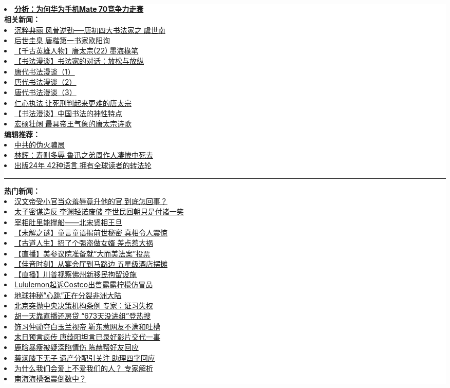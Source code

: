 <li><span style="font-weight: bold; display: inline-block;"><a style="color: #0000ff;" href=><a href="https://github.com/1992513/djy/blob/master/gb/24/11/30/n14382096.md#1" target="_blank" rel="noopener">分析：为何华为手机Mate 70竞争力走衰</a></span></li>
</ul>
<strong>相关新闻：</strong>
<li><a href="https://github.com/920513/djy/blob/master/gb/11/6/12/n3284139.md#1">沉粹典丽 风骨逆劲──唐初四大书法家之 虞世南</a></li>
<li><a href="https://github.com/920513/djy/blob/master/gb/11/10/7/n3394783.md#1">后世圭臬 唐楷第一书家欧阳询</a></li>
<li><a href="https://github.com/920513/djy/blob/master/gb/16/7/2/n8059920.md#1">【千古英雄人物】唐太宗(22) 墨海椽笔</a></li>
<li><a href="https://github.com/920513/djy/blob/master/gb/17/5/12/n9133922.md#1">【书法漫谈】书法家的对话：放松与放纵</a></li>
<li><a href="https://github.com/920513/djy/blob/master/gb/17/5/20/n9163925.md#1">唐代书法漫谈（1）</a></li>
<li><a href="https://github.com/920513/djy/blob/master/gb/17/5/20/n9163955.md#1">唐代书法漫谈（2）</a></li>
<li><a href="https://github.com/920513/djy/blob/master/gb/17/5/20/n9163956.md#1">唐代书法漫谈（3）</a></li>
<li><a href="https://github.com/920513/djy/blob/master/gb/19/1/16/n10979954.md#1">仁心执法 让死刑判起来更难的唐太宗</a></li>
<li><a href="https://github.com/920513/djy/blob/master/gb/22/1/16/n13507994.md#1">【书法漫谈】中国书法的神性特点</a></li>
<li><a href="https://github.com/920513/djy/blob/master/gb/23/6/29/n14025211.md#1">宏硕壮阔 最具帝王气象的唐太宗诗歌</a></li>
<strong>编辑推荐：</strong>
<li><a href="https://github.com/1992513/djy/blob/master/gb/16/1/21/n4622075.md?dfh#1" target="_blank">中共的伪火骗局</a></li><li><a href="https://github.com/1992513/djy/blob/master/gb/19/4/6/n11167928.md#1" target="_blank">林辉：寿则多辱 鲁迅之弟周作人凄惨中死去</a></li><li><a href="https://github.com/1992513/djy/blob/master/gb/19/1/5/n10955468.md#1" target="_blank">出版24年 42种语言 拥有全球读者的转法轮</a></li><hr>
<strong>热门新闻：</strong>
<li><a href="https://github.com/1992513/djy/blob/master/gb/25/6/7/n14526567.md#1">汉文帝受小官当众羞辱竟升他的官 到底怎回事？</a></li>
<li><a href="https://github.com/1992513/djy/blob/master/gb/25/6/18/n14533738.md#1">太子密谋造反 李渊轻诺废储 李世民回朝只是付诸一笑</a></li>
<li><a href="https://github.com/1992513/djy/blob/master/gb/25/5/8/n14502333.md#1">宰相肚里能撑船——北宋贤相王旦</a></li>
<li><a href="https://github.com/1992513/djy/blob/master/gb/25/6/25/n14538781.md#1">【未解之谜】童言童语揭前世秘密 真相令人震惊</a></li>
<li><a href="https://github.com/1992513/djy/blob/master/gb/25/5/30/n14520992.md#1">【古道人生】招了个强盗做女婿 差点惹大祸</a></li>
<li><a href="https://github.com/1992513/djy/blob/master/gb/25/7/1/n14542740.md#1">【直播】美参议院准备就“大而美法案”投票</a></li>
<li><a href="https://github.com/1992513/djy/blob/master/gb/25/7/1/n14542696.md#1">【佳音时刻】从宴会厅到马路边 五星级酒店摆摊</a></li>
<li><a href="https://github.com/1992513/djy/blob/master/gb/25/7/1/n14542744.md#1">【直播】川普视察佛州新移民拘留设施</a></li>
<li><a href="https://github.com/1992513/djy/blob/master/gb/25/6/29/n14541430.md#1">Lululemon起诉Costco出售露露柠檬仿冒品</a></li>
<li><a href="https://github.com/1992513/djy/blob/master/gb/25/6/30/n14541585.md#1">地球神秘“心跳”正在分裂非洲大陆</a></li>
<li><a href="https://github.com/1992513/djy/blob/master/gb/25/6/30/n14541824.md#1">北京突抛中央决策机构条例 专家：证习失权</a></li>
<li><a href="https://github.com/1992513/djy/blob/master/gb/25/6/30/n14542229.md#1">胡一天靠直播还房贷 “673天没进组”登热搜</a></li>
<li><a href="https://github.com/1992513/djy/blob/master/gb/25/6/30/n14542143.md#1">饰习仲勋夺白玉兰视帝 靳东惹网友不满和吐槽</a></li>
<li><a href="https://github.com/1992513/djy/blob/master/gb/25/7/1/n14542957.md#1">末日预言疯传 唐绮阳坦言已录好影片交代一事</a></li>
<li><a href="https://github.com/1992513/djy/blob/master/gb/25/7/1/n14542863.md#1">鹿晗暴瘦被疑深陷情伤 陈赫帮好友回应</a></li>
<li><a href="https://github.com/1992513/djy/blob/master/gb/25/6/30/n14542189.md#1">蔡澜膝下无子 遗产分配引关注 助理四字回应</a></li>
<li><a href="https://github.com/1992513/djy/blob/master/gb/25/6/29/n14541283.md#1">为什么我们会爱上不爱我们的人？ 专家解析</a></li>
<li><a href="https://github.com/1992513/djy/blob/master/gb/25/6/29/n14541558.md#1">南海海槽强震倒数中？</a></li>
